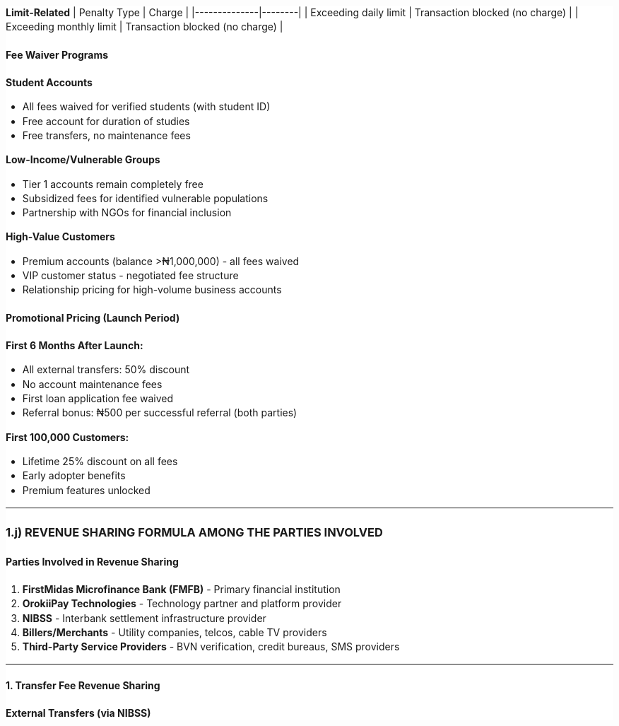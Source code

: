 **Limit-Related**
| Penalty Type | Charge |
|--------------|--------|
| Exceeding daily limit | Transaction blocked (no charge) |
| Exceeding monthly limit | Transaction blocked (no charge) |

#### **Fee Waiver Programs**

**Student Accounts**
- All fees waived for verified students (with student ID)
- Free account for duration of studies
- Free transfers, no maintenance fees

**Low-Income/Vulnerable Groups**
- Tier 1 accounts remain completely free
- Subsidized fees for identified vulnerable populations
- Partnership with NGOs for financial inclusion

**High-Value Customers**
- Premium accounts (balance >₦1,000,000) - all fees waived
- VIP customer status - negotiated fee structure
- Relationship pricing for high-volume business accounts

#### **Promotional Pricing (Launch Period)**

**First 6 Months After Launch:**
- All external transfers: 50% discount
- No account maintenance fees
- First loan application fee waived
- Referral bonus: ₦500 per successful referral (both parties)

**First 100,000 Customers:**
- Lifetime 25% discount on all fees
- Early adopter benefits
- Premium features unlocked

---

### 1.j) REVENUE SHARING FORMULA AMONG THE PARTIES INVOLVED

#### **Parties Involved in Revenue Sharing**

1. **FirstMidas Microfinance Bank (FMFB)** - Primary financial institution
2. **OrokiiPay Technologies** - Technology partner and platform provider
3. **NIBSS** - Interbank settlement infrastructure provider
4. **Billers/Merchants** - Utility companies, telcos, cable TV providers
5. **Third-Party Service Providers** - BVN verification, credit bureaus, SMS providers

---

#### **1. Transfer Fee Revenue Sharing**

**External Transfers (via NIBSS)**
